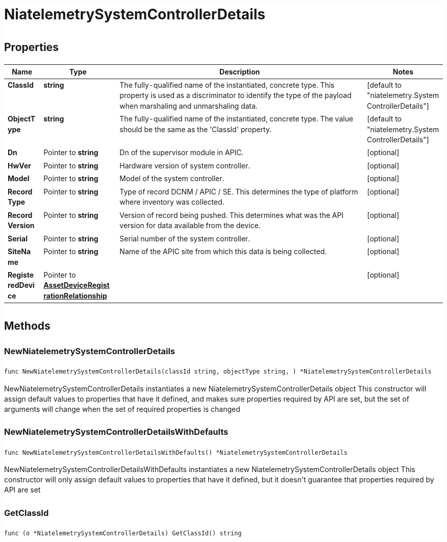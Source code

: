 # NiatelemetrySystemControllerDetails

## Properties

Name | Type | Description | Notes
------------ | ------------- | ------------- | -------------
**ClassId** | **string** | The fully-qualified name of the instantiated, concrete type. This property is used as a discriminator to identify the type of the payload when marshaling and unmarshaling data. | [default to "niatelemetry.SystemControllerDetails"]
**ObjectType** | **string** | The fully-qualified name of the instantiated, concrete type. The value should be the same as the &#39;ClassId&#39; property. | [default to "niatelemetry.SystemControllerDetails"]
**Dn** | Pointer to **string** | Dn of the supervisor module in APIC. | [optional] 
**HwVer** | Pointer to **string** | Hardware version of system controller. | [optional] 
**Model** | Pointer to **string** | Model of the system controller. | [optional] 
**RecordType** | Pointer to **string** | Type of record DCNM / APIC / SE. This determines the type of platform where inventory was collected. | [optional] 
**RecordVersion** | Pointer to **string** | Version of record being pushed. This determines what was the API version for data available from the device. | [optional] 
**Serial** | Pointer to **string** | Serial number of the system controller. | [optional] 
**SiteName** | Pointer to **string** | Name of the APIC site from which this data is being collected. | [optional] 
**RegisteredDevice** | Pointer to [**AssetDeviceRegistrationRelationship**](asset.DeviceRegistration.Relationship.md) |  | [optional] 

## Methods

### NewNiatelemetrySystemControllerDetails

`func NewNiatelemetrySystemControllerDetails(classId string, objectType string, ) *NiatelemetrySystemControllerDetails`

NewNiatelemetrySystemControllerDetails instantiates a new NiatelemetrySystemControllerDetails object
This constructor will assign default values to properties that have it defined,
and makes sure properties required by API are set, but the set of arguments
will change when the set of required properties is changed

### NewNiatelemetrySystemControllerDetailsWithDefaults

`func NewNiatelemetrySystemControllerDetailsWithDefaults() *NiatelemetrySystemControllerDetails`

NewNiatelemetrySystemControllerDetailsWithDefaults instantiates a new NiatelemetrySystemControllerDetails object
This constructor will only assign default values to properties that have it defined,
but it doesn't guarantee that properties required by API are set

### GetClassId

`func (o *NiatelemetrySystemControllerDetails) GetClassId() string`
